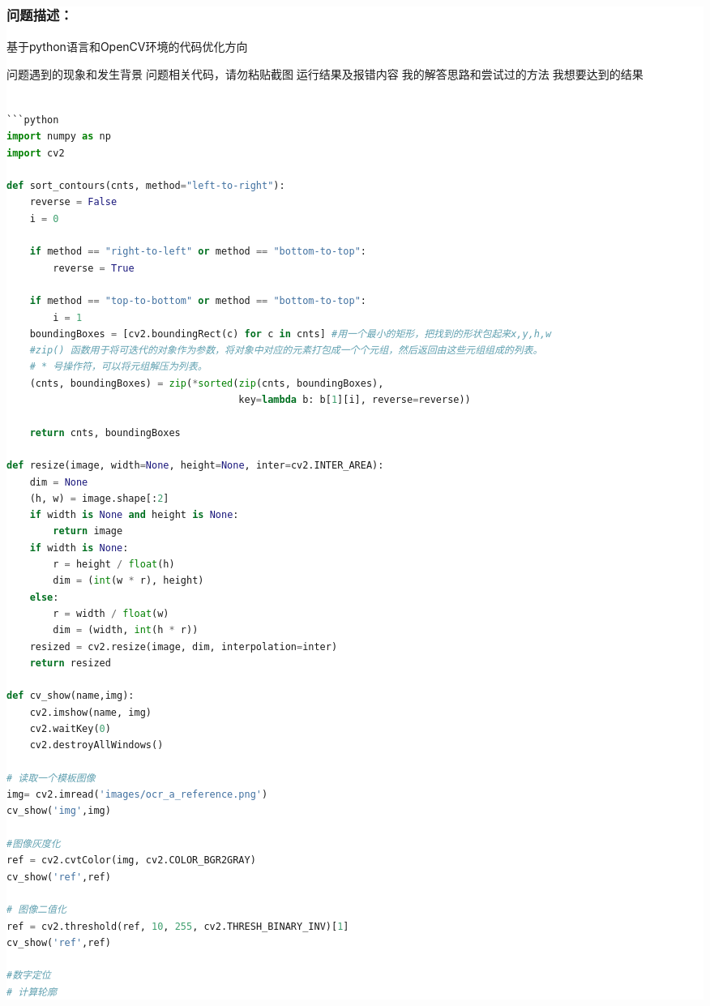 ### 问题描述：
<p>基于python语言和OpenCV环境的代码优化方向</p>
问题遇到的现象和发生背景
问题相关代码，请勿粘贴截图
运行结果及报错内容
我的解答思路和尝试过的方法
我想要达到的结果

```python

```python
import numpy as np
import cv2

def sort_contours(cnts, method="left-to-right"):
    reverse = False
    i = 0

    if method == "right-to-left" or method == "bottom-to-top":
        reverse = True

    if method == "top-to-bottom" or method == "bottom-to-top":
        i = 1
    boundingBoxes = [cv2.boundingRect(c) for c in cnts] #用一个最小的矩形，把找到的形状包起来x,y,h,w
    #zip() 函数用于将可迭代的对象作为参数，将对象中对应的元素打包成一个个元组，然后返回由这些元组组成的列表。
    # * 号操作符，可以将元组解压为列表。
    (cnts, boundingBoxes) = zip(*sorted(zip(cnts, boundingBoxes),
                                        key=lambda b: b[1][i], reverse=reverse))

    return cnts, boundingBoxes

def resize(image, width=None, height=None, inter=cv2.INTER_AREA):
    dim = None
    (h, w) = image.shape[:2]
    if width is None and height is None:
        return image
    if width is None:
        r = height / float(h)
        dim = (int(w * r), height)
    else:
        r = width / float(w)
        dim = (width, int(h * r))
    resized = cv2.resize(image, dim, interpolation=inter)
    return resized

def cv_show(name,img):
    cv2.imshow(name, img)
    cv2.waitKey(0)
    cv2.destroyAllWindows()

# 读取一个模板图像
img= cv2.imread('images/ocr_a_reference.png')
cv_show('img',img)

#图像灰度化
ref = cv2.cvtColor(img, cv2.COLOR_BGR2GRAY)
cv_show('ref',ref)

# 图像二值化
ref = cv2.threshold(ref, 10, 255, cv2.THRESH_BINARY_INV)[1]
cv_show('ref',ref)

#数字定位
# 计算轮廓
```